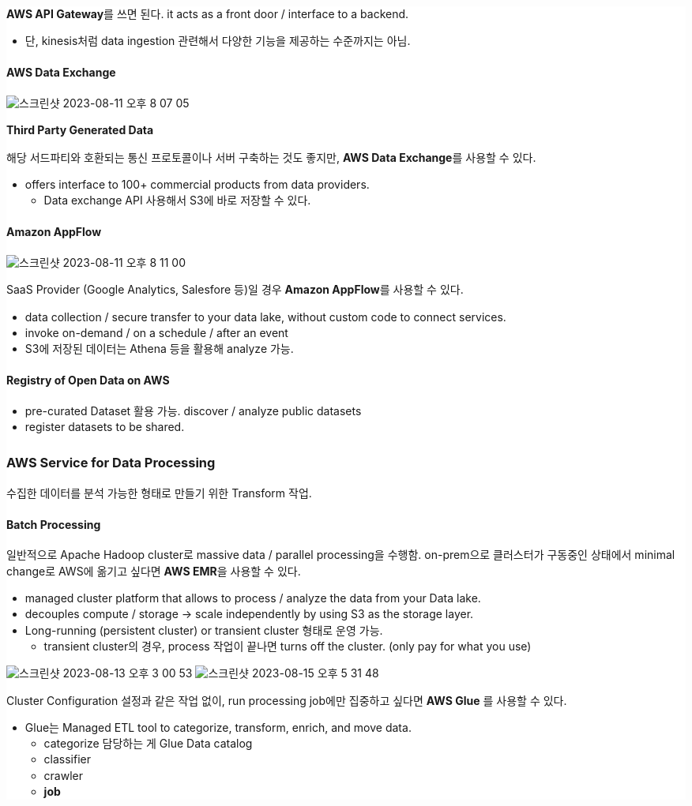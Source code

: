 **AWS API Gateway**를 쓰면 된다. it acts as a front door / interface to a backend. 
- 단, kinesis처럼 data ingestion 관련해서 다양한 기능을 제공하는 수준까지는 아님. 

#### AWS Data Exchange

<img width="941" alt="스크린샷 2023-08-11 오후 8 07 05" src="https://github.com/inspirit941/inspirit941/assets/26548454/f5425392-8477-4814-905f-219893a4a09b">
<br>

**Third Party Generated Data** <br>

해당 서드파티와 호환되는 통신 프로토콜이나 서버 구축하는 것도 좋지만, **AWS Data Exchange**를 사용할 수 있다.
- offers interface to 100+ commercial products from data providers.
  - Data exchange API 사용해서 S3에 바로 저장할 수 있다.

#### Amazon AppFlow

<img width="951" alt="스크린샷 2023-08-11 오후 8 11 00" src="https://github.com/inspirit941/inspirit941/assets/26548454/7f79f7e1-33e4-4cd9-b437-8263801eb77a">
<Br>

SaaS Provider (Google Analytics, Salesfore 등)일 경우 **Amazon AppFlow**를 사용할 수 있다.
- data collection / secure transfer to your data lake, without custom code to connect services.
- invoke on-demand / on a schedule / after an event 
- S3에 저장된 데이터는 Athena 등을 활용해 analyze 가능.

#### Registry of Open Data on AWS

- pre-curated Dataset 활용 가능. discover / analyze public datasets
- register datasets to be shared.

### AWS Service for Data Processing

수집한 데이터를 분석 가능한 형태로 만들기 위한 Transform 작업.

#### Batch Processing

일반적으로 Apache Hadoop cluster로 massive data / parallel processing을 수행함. on-prem으로 클러스터가 구동중인 상태에서 minimal change로 AWS에 옮기고 싶다면 **AWS EMR**을 사용할 수 있다.
- managed cluster platform that allows to process / analyze the data from your Data lake.
- decouples compute / storage -> scale independently by using S3 as the storage layer.
- Long-running (persistent cluster) or transient cluster 형태로 운영 가능. 
  - transient cluster의 경우, process 작업이 끝나면 turns off the cluster. (only pay for what you use)


![스크린샷 2023-08-13 오후 3 00 53](https://github.com/inspirit941/inspirit941/assets/26548454/05aa0e43-23c7-499d-9045-be3e0ddb5e33)
![스크린샷 2023-08-15 오후 5 31 48](https://github.com/inspirit941/inspirit941/assets/26548454/f027b047-74dc-4e45-924b-902e804f9a4f)
<br>

Cluster Configuration 설정과 같은 작업 없이, run processing job에만 집중하고 싶다면 **AWS Glue** 를 사용할 수 있다.
- Glue는 Managed ETL tool to categorize, transform, enrich, and move data. 
  - categorize 담당하는 게 Glue Data catalog
  - classifier
  - crawler
  - **job**

